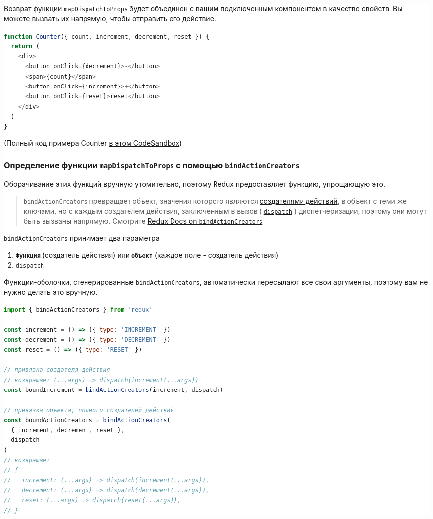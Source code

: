 Возврат функции `mapDispatchToProps` будет объединен с вашим подключенным компонентом в качестве свойств. Вы можете вызвать их напрямую, чтобы отправить его действие.

```js
function Counter({ count, increment, decrement, reset }) {
  return (
    <div>
      <button onClick={decrement}>-</button>
      <span>{count}</span>
      <button onClick={increment}>+</button>
      <button onClick={reset}>reset</button>
    </div>
  )
}
```

(Полный код примера Counter [в этом CodeSandbox](https://codesandbox.io/s/yv6kqo1yw9))

### Определение функции `mapDispatchToProps` с помощью `bindActionCreators`

Оборачивание этих функций вручную утомительно, поэтому Redux предоставляет функцию, упрощающую это.

> `bindActionCreators` превращает объект, значения которого являются [создателями действий](https://redux.js.org/glossary#action-creator), в объект с теми же ключами, но с каждым создателем действия, заключенным в вызов ( [`dispatch`](https://redux.js.org/api/store#dispatch) ) диспетчеризации, поэтому они могут быть вызваны напрямую. Смотрите [Redux Docs on `bindActionCreators`](https://redux.js.org/api/bindactioncreators)

`bindActionCreators` принимает два параметра

1. **`Функция`** (создатель действия) или **`объект`** (каждое поле - создатель действия)
2. `dispatch`

Функции-оболочки, сгенерированные `bindActionCreators`, автоматически пересылают все свои аргументы, поэтому вам не нужно делать это вручную.

```js
import { bindActionCreators } from 'redux'

const increment = () => ({ type: 'INCREMENT' })
const decrement = () => ({ type: 'DECREMENT' })
const reset = () => ({ type: 'RESET' })

// привязка создателя действия
// возвращает (...args) => dispatch(increment(...args))
const boundIncrement = bindActionCreators(increment, dispatch)

// привязка объекта, полного создателей действий
const boundActionCreators = bindActionCreators(
  { increment, decrement, reset },
  dispatch
)
// возвращает
// {
//   increment: (...args) => dispatch(increment(...args)),
//   decrement: (...args) => dispatch(decrement(...args)),
//   reset: (...args) => dispatch(reset(...args)),
// }
```
